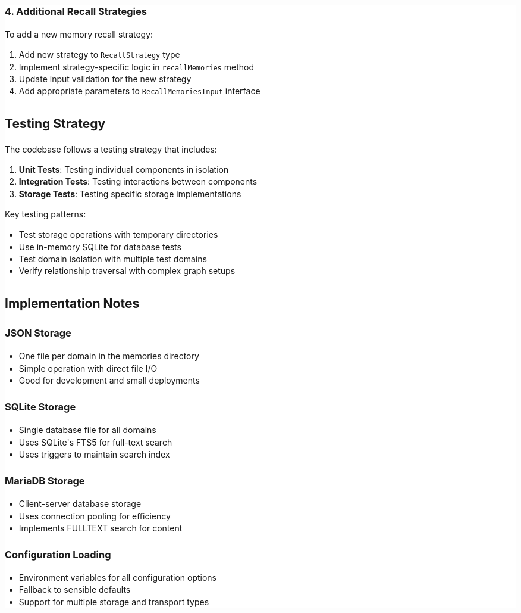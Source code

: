 ### 4. Additional Recall Strategies

To add a new memory recall strategy:

1. Add new strategy to `RecallStrategy` type
2. Implement strategy-specific logic in `recallMemories` method
3. Update input validation for the new strategy
4. Add appropriate parameters to `RecallMemoriesInput` interface

## Testing Strategy

The codebase follows a testing strategy that includes:

1. **Unit Tests**: Testing individual components in isolation
2. **Integration Tests**: Testing interactions between components
3. **Storage Tests**: Testing specific storage implementations

Key testing patterns:

- Test storage operations with temporary directories
- Use in-memory SQLite for database tests
- Test domain isolation with multiple test domains
- Verify relationship traversal with complex graph setups

## Implementation Notes

### JSON Storage

- One file per domain in the memories directory
- Simple operation with direct file I/O
- Good for development and small deployments

### SQLite Storage

- Single database file for all domains
- Uses SQLite's FTS5 for full-text search
- Uses triggers to maintain search index

### MariaDB Storage

- Client-server database storage
- Uses connection pooling for efficiency
- Implements FULLTEXT search for content

### Configuration Loading

- Environment variables for all configuration options
- Fallback to sensible defaults
- Support for multiple storage and transport types